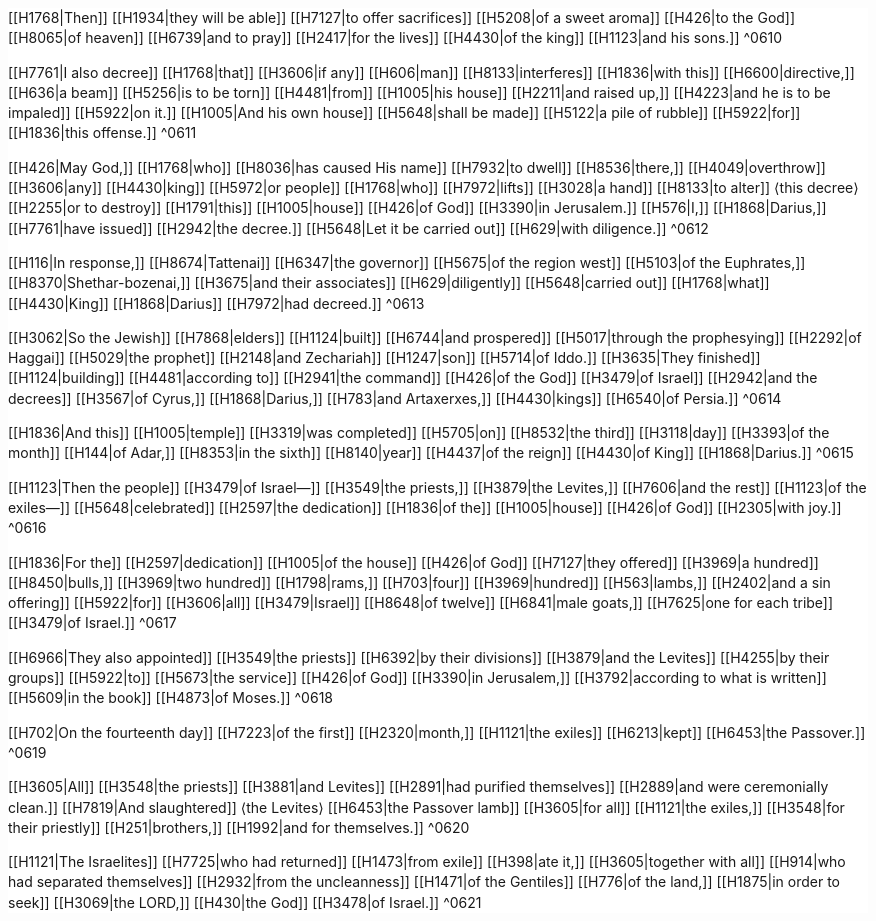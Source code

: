 [[H1768|Then]] [[H1934|they will be able]] [[H7127|to offer sacrifices]] [[H5208|of a sweet aroma]] [[H426|to the God]] [[H8065|of heaven]] [[H6739|and to pray]] [[H2417|for the lives]] [[H4430|of the king]] [[H1123|and his sons.]] ^0610

[[H7761|I also decree]] [[H1768|that]] [[H3606|if any]] [[H606|man]] [[H8133|interferes]] [[H1836|with this]] [[H6600|directive,]] [[H636|a beam]] [[H5256|is to be torn]] [[H4481|from]] [[H1005|his house]] [[H2211|and raised up,]] [[H4223|and he is to be impaled]] [[H5922|on it.]] [[H1005|And his own house]] [[H5648|shall be made]] [[H5122|a pile of rubble]] [[H5922|for]] [[H1836|this offense.]] ^0611

[[H426|May God,]] [[H1768|who]] [[H8036|has caused His name]] [[H7932|to dwell]] [[H8536|there,]] [[H4049|overthrow]] [[H3606|any]] [[H4430|king]] [[H5972|or people]] [[H1768|who]] [[H7972|lifts]] [[H3028|a hand]] [[H8133|to alter]] ⟨this decree⟩ [[H2255|or to destroy]] [[H1791|this]] [[H1005|house]] [[H426|of God]] [[H3390|in Jerusalem.]] [[H576|I,]] [[H1868|Darius,]] [[H7761|have issued]] [[H2942|the decree.]] [[H5648|Let it be carried out]] [[H629|with diligence.]] ^0612

[[H116|In response,]] [[H8674|Tattenai]] [[H6347|the governor]] [[H5675|of the region west]] [[H5103|of the Euphrates,]] [[H8370|Shethar-bozenai,]] [[H3675|and their associates]] [[H629|diligently]] [[H5648|carried out]] [[H1768|what]] [[H4430|King]] [[H1868|Darius]] [[H7972|had decreed.]] ^0613

[[H3062|So the Jewish]] [[H7868|elders]] [[H1124|built]] [[H6744|and prospered]] [[H5017|through the prophesying]] [[H2292|of Haggai]] [[H5029|the prophet]] [[H2148|and Zechariah]] [[H1247|son]] [[H5714|of Iddo.]] [[H3635|They finished]] [[H1124|building]] [[H4481|according to]] [[H2941|the command]] [[H426|of the God]] [[H3479|of Israel]] [[H2942|and the decrees]] [[H3567|of Cyrus,]] [[H1868|Darius,]] [[H783|and Artaxerxes,]] [[H4430|kings]] [[H6540|of Persia.]] ^0614

[[H1836|And this]] [[H1005|temple]] [[H3319|was completed]] [[H5705|on]] [[H8532|the third]] [[H3118|day]] [[H3393|of the month]] [[H144|of Adar,]] [[H8353|in the sixth]] [[H8140|year]] [[H4437|of the reign]] [[H4430|of King]] [[H1868|Darius.]] ^0615

[[H1123|Then the people]] [[H3479|of Israel—]] [[H3549|the priests,]] [[H3879|the Levites,]] [[H7606|and the rest]] [[H1123|of the exiles—]] [[H5648|celebrated]] [[H2597|the dedication]] [[H1836|of the]] [[H1005|house]] [[H426|of God]] [[H2305|with joy.]] ^0616

[[H1836|For the]] [[H2597|dedication]] [[H1005|of the house]] [[H426|of God]] [[H7127|they offered]] [[H3969|a hundred]] [[H8450|bulls,]] [[H3969|two hundred]] [[H1798|rams,]] [[H703|four]] [[H3969|hundred]] [[H563|lambs,]] [[H2402|and a sin offering]] [[H5922|for]] [[H3606|all]] [[H3479|Israel]] [[H8648|of twelve]] [[H6841|male goats,]] [[H7625|one for each tribe]] [[H3479|of Israel.]] ^0617

[[H6966|They also appointed]] [[H3549|the priests]] [[H6392|by their divisions]] [[H3879|and the Levites]] [[H4255|by their groups]] [[H5922|to]] [[H5673|the service]] [[H426|of God]] [[H3390|in Jerusalem,]] [[H3792|according to what is written]] [[H5609|in the book]] [[H4873|of Moses.]] ^0618

[[H702|On the fourteenth day]] [[H7223|of the first]] [[H2320|month,]] [[H1121|the exiles]] [[H6213|kept]] [[H6453|the Passover.]] ^0619

[[H3605|All]] [[H3548|the priests]] [[H3881|and Levites]] [[H2891|had purified themselves]] [[H2889|and were ceremonially clean.]] [[H7819|And slaughtered]] ⟨the Levites⟩ [[H6453|the Passover lamb]] [[H3605|for all]] [[H1121|the exiles,]] [[H3548|for their priestly]] [[H251|brothers,]] [[H1992|and for themselves.]] ^0620

[[H1121|The Israelites]] [[H7725|who had returned]] [[H1473|from exile]] [[H398|ate it,]] [[H3605|together with all]] [[H914|who had separated themselves]] [[H2932|from the uncleanness]] [[H1471|of the Gentiles]] [[H776|of the land,]] [[H1875|in order to seek]] [[H3069|the LORD,]] [[H430|the God]] [[H3478|of Israel.]] ^0621
